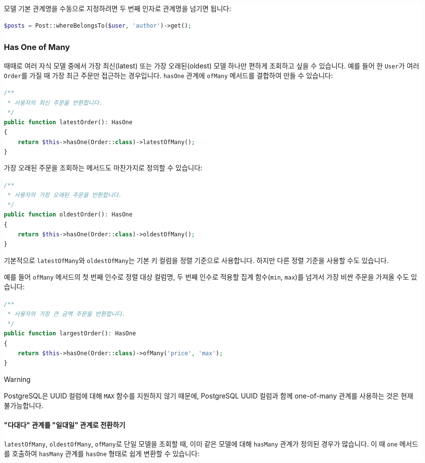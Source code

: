 모델 기본 관계명을 수동으로 지정하려면 두 번째 인자로 관계명을 넘기면 됩니다:

```php
$posts = Post::whereBelongsTo($user, 'author')->get();
```

<a name="has-one-of-many"></a>
### Has One of Many

때때로 여러 자식 모델 중에서 가장 최신(latest) 또는 가장 오래된(oldest) 모델 하나만 편하게 조회하고 싶을 수 있습니다. 예를 들어 한 `User`가 여러 `Order`를 가질 때 가장 최근 주문만 접근하는 경우입니다. `hasOne` 관계에 `ofMany` 메서드를 결합하여 만들 수 있습니다:

```php
/**
 * 사용자의 최신 주문을 반환합니다.
 */
public function latestOrder(): HasOne
{
    return $this->hasOne(Order::class)->latestOfMany();
}
```

가장 오래된 주문을 조회하는 메서드도 마찬가지로 정의할 수 있습니다:

```php
/**
 * 사용자의 가장 오래된 주문을 반환합니다.
 */
public function oldestOrder(): HasOne
{
    return $this->hasOne(Order::class)->oldestOfMany();
}
```

기본적으로 `latestOfMany`와 `oldestOfMany`는 기본 키 컬럼을 정렬 기준으로 사용합니다. 하지만 다른 정렬 기준을 사용할 수도 있습니다.

예를 들어 `ofMany` 메서드의 첫 번째 인수로 정렬 대상 컬럼명, 두 번째 인수로 적용할 집계 함수(`min`, `max`)를 넘겨서 가장 비싼 주문을 가져올 수도 있습니다:

```php
/**
 * 사용자의 가장 큰 금액 주문을 반환합니다.
 */
public function largestOrder(): HasOne
{
    return $this->hasOne(Order::class)->ofMany('price', 'max');
}
```

> [!WARNING]  
> PostgreSQL은 UUID 컬럼에 대해 `MAX` 함수를 지원하지 않기 때문에, PostgreSQL UUID 컬럼과 함께 one-of-many 관계를 사용하는 것은 현재 불가능합니다.

<a name="converting-many-relationships-to-has-one-relationships"></a>
#### "다대다" 관계를 "일대일" 관계로 전환하기

`latestOfMany`, `oldestOfMany`, `ofMany`로 단일 모델을 조회할 때, 이미 같은 모델에 대해 `hasMany` 관계가 정의된 경우가 많습니다. 이 때 `one` 메서드를 호출하여 `hasMany` 관계를 `hasOne` 형태로 쉽게 변환할 수 있습니다:
